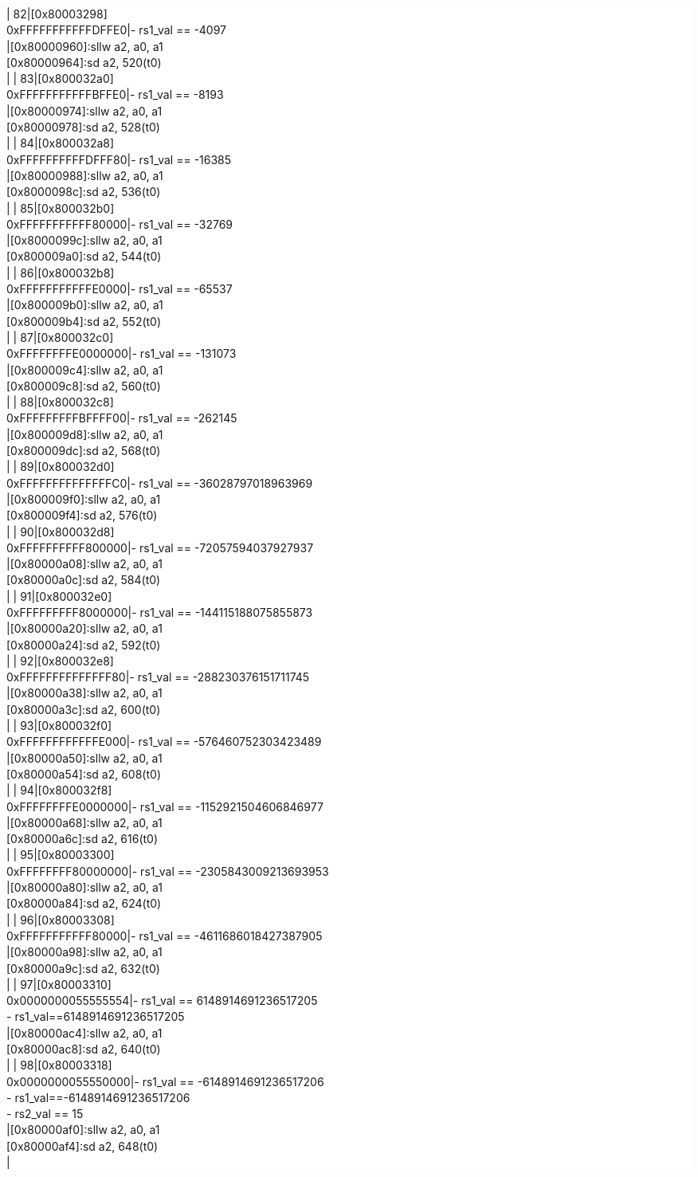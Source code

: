 |  82|[0x80003298]<br>0xFFFFFFFFFFFDFFE0|- rs1_val == -4097<br>                                                                                                                                                                                                           |[0x80000960]:sllw a2, a0, a1<br> [0x80000964]:sd a2, 520(t0)<br>     |
|  83|[0x800032a0]<br>0xFFFFFFFFFFFBFFE0|- rs1_val == -8193<br>                                                                                                                                                                                                           |[0x80000974]:sllw a2, a0, a1<br> [0x80000978]:sd a2, 528(t0)<br>     |
|  84|[0x800032a8]<br>0xFFFFFFFFFFDFFF80|- rs1_val == -16385<br>                                                                                                                                                                                                          |[0x80000988]:sllw a2, a0, a1<br> [0x8000098c]:sd a2, 536(t0)<br>     |
|  85|[0x800032b0]<br>0xFFFFFFFFFFF80000|- rs1_val == -32769<br>                                                                                                                                                                                                          |[0x8000099c]:sllw a2, a0, a1<br> [0x800009a0]:sd a2, 544(t0)<br>     |
|  86|[0x800032b8]<br>0xFFFFFFFFFFFE0000|- rs1_val == -65537<br>                                                                                                                                                                                                          |[0x800009b0]:sllw a2, a0, a1<br> [0x800009b4]:sd a2, 552(t0)<br>     |
|  87|[0x800032c0]<br>0xFFFFFFFFE0000000|- rs1_val == -131073<br>                                                                                                                                                                                                         |[0x800009c4]:sllw a2, a0, a1<br> [0x800009c8]:sd a2, 560(t0)<br>     |
|  88|[0x800032c8]<br>0xFFFFFFFFFBFFFF00|- rs1_val == -262145<br>                                                                                                                                                                                                         |[0x800009d8]:sllw a2, a0, a1<br> [0x800009dc]:sd a2, 568(t0)<br>     |
|  89|[0x800032d0]<br>0xFFFFFFFFFFFFFFC0|- rs1_val == -36028797018963969<br>                                                                                                                                                                                              |[0x800009f0]:sllw a2, a0, a1<br> [0x800009f4]:sd a2, 576(t0)<br>     |
|  90|[0x800032d8]<br>0xFFFFFFFFFF800000|- rs1_val == -72057594037927937<br>                                                                                                                                                                                              |[0x80000a08]:sllw a2, a0, a1<br> [0x80000a0c]:sd a2, 584(t0)<br>     |
|  91|[0x800032e0]<br>0xFFFFFFFFF8000000|- rs1_val == -144115188075855873<br>                                                                                                                                                                                             |[0x80000a20]:sllw a2, a0, a1<br> [0x80000a24]:sd a2, 592(t0)<br>     |
|  92|[0x800032e8]<br>0xFFFFFFFFFFFFFF80|- rs1_val == -288230376151711745<br>                                                                                                                                                                                             |[0x80000a38]:sllw a2, a0, a1<br> [0x80000a3c]:sd a2, 600(t0)<br>     |
|  93|[0x800032f0]<br>0xFFFFFFFFFFFFE000|- rs1_val == -576460752303423489<br>                                                                                                                                                                                             |[0x80000a50]:sllw a2, a0, a1<br> [0x80000a54]:sd a2, 608(t0)<br>     |
|  94|[0x800032f8]<br>0xFFFFFFFFE0000000|- rs1_val == -1152921504606846977<br>                                                                                                                                                                                            |[0x80000a68]:sllw a2, a0, a1<br> [0x80000a6c]:sd a2, 616(t0)<br>     |
|  95|[0x80003300]<br>0xFFFFFFFF80000000|- rs1_val == -2305843009213693953<br>                                                                                                                                                                                            |[0x80000a80]:sllw a2, a0, a1<br> [0x80000a84]:sd a2, 624(t0)<br>     |
|  96|[0x80003308]<br>0xFFFFFFFFFFF80000|- rs1_val == -4611686018427387905<br>                                                                                                                                                                                            |[0x80000a98]:sllw a2, a0, a1<br> [0x80000a9c]:sd a2, 632(t0)<br>     |
|  97|[0x80003310]<br>0x0000000055555554|- rs1_val == 6148914691236517205<br> - rs1_val==6148914691236517205<br>                                                                                                                                                          |[0x80000ac4]:sllw a2, a0, a1<br> [0x80000ac8]:sd a2, 640(t0)<br>     |
|  98|[0x80003318]<br>0x0000000055550000|- rs1_val == -6148914691236517206<br> - rs1_val==-6148914691236517206<br> - rs2_val == 15<br>                                                                                                                                    |[0x80000af0]:sllw a2, a0, a1<br> [0x80000af4]:sd a2, 648(t0)<br>     |